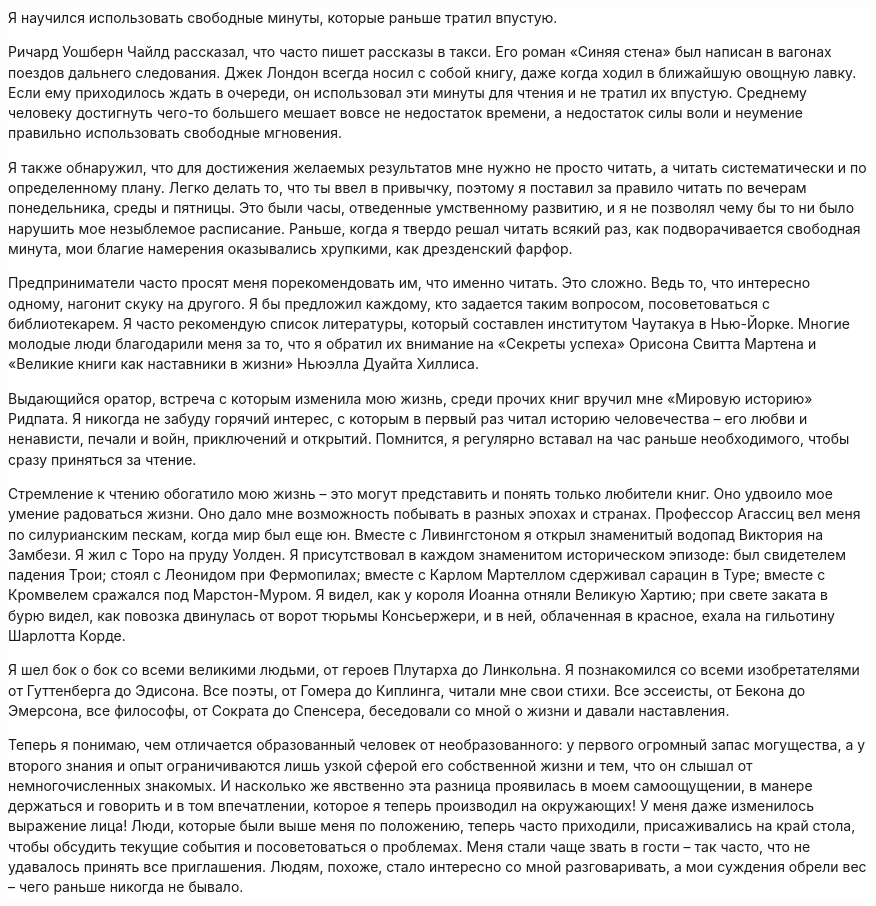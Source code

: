 Я научился использовать свободные минуты, которые раньше тратил впустую.

Ричард Уошберн Чайлд рассказал, что часто пишет рассказы в такси. Его
роман «Синяя стена» был написан в вагонах поездов дальнего следования.
Джек Лондон всегда носил с собой книгу, даже когда ходил в ближайшую
овощную лавку. Если ему приходилось ждать в очереди, он использовал эти
минуты для чтения и не тратил их впустую. Среднему человеку достигнуть
чего-то большего мешает вовсе не недостаток времени, а недостаток силы
воли и неумение правильно использовать свободные мгновения.

Я также обнаружил, что для достижения желаемых результатов мне нужно не
просто читать, а читать систематически и по определенному плану. Легко
делать то, что ты ввел в привычку, поэтому я поставил за правило читать
по вечерам понедельника, среды и пятницы. Это были часы, отведенные
умственному развитию, и я не позволял чему бы то ни было нарушить мое
незыблемое расписание. Раньше, когда я твердо решал читать всякий раз,
как подворачивается свободная минута, мои благие намерения оказывались
хрупкими, как дрезденский фарфор.

Предприниматели часто просят меня порекомендовать им, что именно читать.
Это сложно. Ведь то, что интересно одному, нагонит скуку на другого. Я
бы предложил каждому, кто задается таким вопросом, посоветоваться с
библиотекарем. Я часто рекомендую список литературы, который составлен
институтом Чаутакуа в Нью-Йорке. Многие молодые люди благодарили меня за
то, что я обратил их внимание на «Секреты успеха» Орисона Свитта Мартена
и «Великие книги как наставники в жизни» Ньюэлла Дуайта Хиллиса.

Выдающийся оратор, встреча с которым изменила мою жизнь, среди прочих
книг вручил мне «Мировую историю» Ридпата. Я никогда не забуду горячий
интерес, с которым в первый раз читал историю человечества – его любви и
ненависти, печали и войн, приключений и открытий. Помнится, я регулярно
вставал на час раньше необходимого, чтобы сразу приняться за чтение.

Стремление к чтению обогатило мою жизнь – это могут представить и понять
только любители книг. Оно удвоило мое умение радоваться жизни. Оно дало
мне возможность побывать в разных эпохах и странах. Профессор Агассиц
вел меня по силурианским пескам, когда мир был еще юн. Вместе с
Ливингстоном я открыл знаменитый водопад Виктория на Замбези. Я жил с
Торо на пруду Уолден. Я присутствовал в каждом знаменитом историческом
эпизоде: был свидетелем падения Трои; стоял с Леонидом при Фермопилах;
вместе с Карлом Мартеллом сдерживал сарацин в Туре; вместе с Кромвелем
сражался под Марстон-Муром. Я видел, как у короля Иоанна отняли Великую
Хартию; при свете заката в бурю видел, как повозка двинулась от ворот
тюрьмы Консьержери, и в ней, облаченная в красное, ехала на гильотину
Шарлотта Корде.

Я шел бок о бок со всеми великими людьми, от героев Плутарха до
Линкольна. Я познакомился со всеми изобретателями от Гуттенберга до
Эдисона. Все поэты, от Гомера до Киплинга, читали мне свои стихи. Все
эссеисты, от Бекона до Эмерсона, все философы, от Сократа до Спенсера,
беседовали со мной о жизни и давали наставления.

Теперь я понимаю, чем отличается образованный человек от
необразованного: у первого огромный запас могущества, а у второго знания
и опыт ограничиваются лишь узкой сферой его собственной жизни и тем, что
он слышал от немногочисленных знакомых. И насколько же явственно эта
разница проявилась в моем самоощущении, в манере держаться и говорить и
в том впечатлении, которое я теперь производил на окружающих! У меня
даже изменилось выражение лица! Люди, которые были выше меня по
положению, теперь часто приходили, присаживались на край стола, чтобы
обсудить текущие события и посоветоваться о проблемах. Меня стали чаще
звать в гости – так часто, что не удавалось принять все приглашения.
Людям, похоже, стало интересно со мной разговаривать, а мои суждения
обрели вес – чего раньше никогда не бывало.
